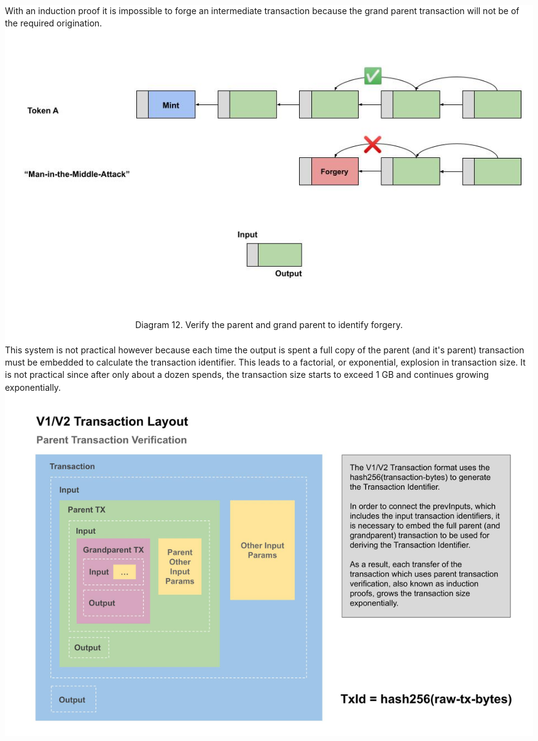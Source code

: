 With an induction proof it is impossible to forge an intermediate transaction because the grand parent transaction will not be of the required origination.

![Diagram 12. Verify the parent and grand parent to identify forgery.](images/a12.jpeg)
<center>Diagram 12. Verify the parent and grand parent to identify forgery.</center>

<br/>
This system is not practical however because each time the output is spent a full copy of the parent (and it's parent) transaction must be embedded to calculate the transaction identifier. This leads to a factorial, or exponential, explosion in transaction size. It is not practical since after only about a dozen spends, the transaction size starts to exceed 1 GB and continues growing exponentially.
<br/>

![Diagram 13. Transaction Contents with Embedded Parents](images/a13.jpeg)